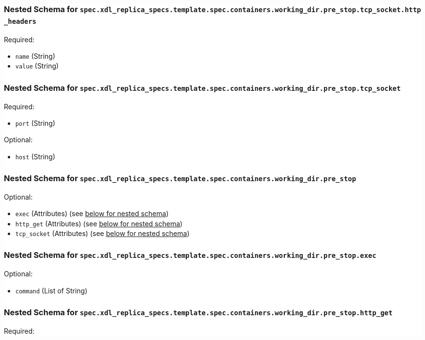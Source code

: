 <a id="nestedatt--spec--xdl_replica_specs--template--spec--containers--working_dir--pre_stop--tcp_socket--http_headers"></a>
### Nested Schema for `spec.xdl_replica_specs.template.spec.containers.working_dir.pre_stop.tcp_socket.http_headers`

Required:

- `name` (String)
- `value` (String)



<a id="nestedatt--spec--xdl_replica_specs--template--spec--containers--working_dir--pre_stop--tcp_socket"></a>
### Nested Schema for `spec.xdl_replica_specs.template.spec.containers.working_dir.pre_stop.tcp_socket`

Required:

- `port` (String)

Optional:

- `host` (String)



<a id="nestedatt--spec--xdl_replica_specs--template--spec--containers--working_dir--pre_stop"></a>
### Nested Schema for `spec.xdl_replica_specs.template.spec.containers.working_dir.pre_stop`

Optional:

- `exec` (Attributes) (see [below for nested schema](#nestedatt--spec--xdl_replica_specs--template--spec--containers--working_dir--pre_stop--exec))
- `http_get` (Attributes) (see [below for nested schema](#nestedatt--spec--xdl_replica_specs--template--spec--containers--working_dir--pre_stop--http_get))
- `tcp_socket` (Attributes) (see [below for nested schema](#nestedatt--spec--xdl_replica_specs--template--spec--containers--working_dir--pre_stop--tcp_socket))

<a id="nestedatt--spec--xdl_replica_specs--template--spec--containers--working_dir--pre_stop--exec"></a>
### Nested Schema for `spec.xdl_replica_specs.template.spec.containers.working_dir.pre_stop.exec`

Optional:

- `command` (List of String)


<a id="nestedatt--spec--xdl_replica_specs--template--spec--containers--working_dir--pre_stop--http_get"></a>
### Nested Schema for `spec.xdl_replica_specs.template.spec.containers.working_dir.pre_stop.http_get`

Required:

